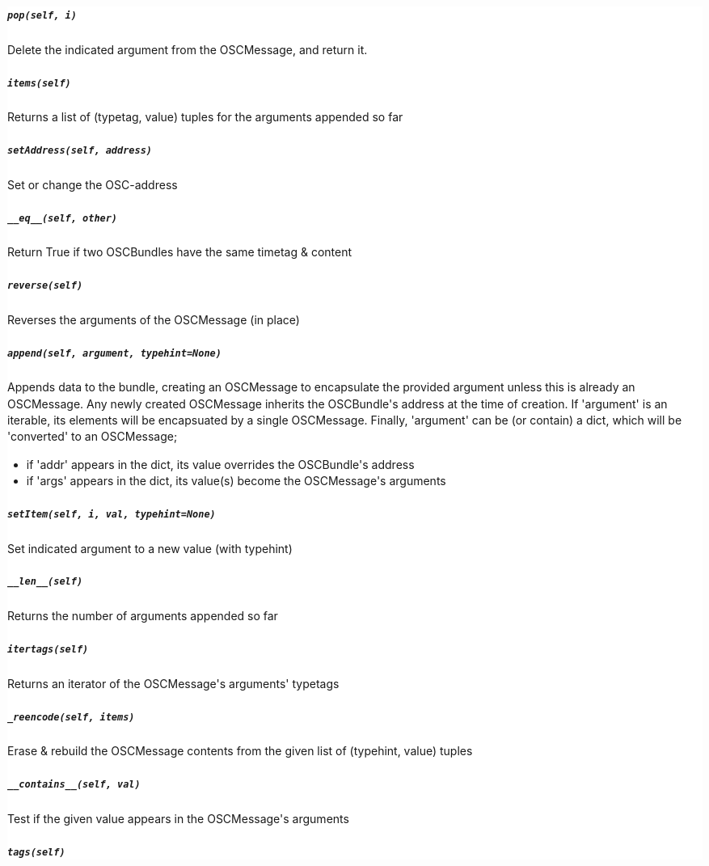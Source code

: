 
##### `pop(self, i)`

Delete the indicated argument from the OSCMessage, and return it.
                

##### `items(self)`

Returns a list of (typetag, value) tuples for 
the arguments appended so far

##### `setAddress(self, address)`

Set or change the OSC-address
                

##### `__eq__(self, other)`

Return True if two OSCBundles have the same timetag & content
                

##### `reverse(self)`

Reverses the arguments of the OSCMessage (in place)
                

##### `append(self, argument, typehint=None)`

Appends data to the bundle, creating an OSCMessage to encapsulate
the provided argument unless this is already an OSCMessage.
Any newly created OSCMessage inherits the OSCBundle's address at the time of creation.
If 'argument' is an iterable, its elements will be encapsuated by a single OSCMessage.
Finally, 'argument' can be (or contain) a dict, which will be 'converted' to an OSCMessage;
  - if 'addr' appears in the dict, its value overrides the OSCBundle's address
  - if 'args' appears in the dict, its value(s) become the OSCMessage's arguments

##### `setItem(self, i, val, typehint=None)`

Set indicated argument to a new value (with typehint)
                

##### `__len__(self)`

Returns the number of arguments appended so far
                

##### `itertags(self)`

Returns an iterator of the OSCMessage's arguments' typetags
                

##### `_reencode(self, items)`

Erase & rebuild the OSCMessage contents from the given
list of (typehint, value) tuples

##### `__contains__(self, val)`

Test if the given value appears in the OSCMessage's arguments
                

##### `tags(self)`
